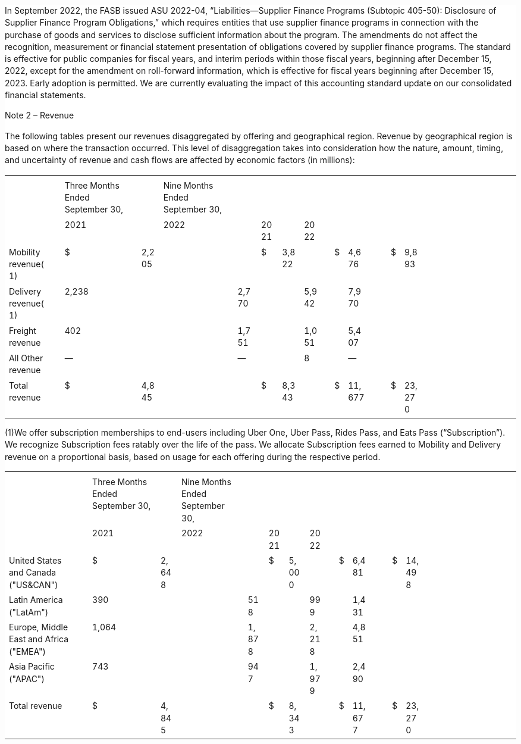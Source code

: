 In September 2022, the FASB issued ASU 2022-04, “Liabilities—Supplier Finance Programs (Subtopic 405-50): Disclosure of Supplier Finance Program Obligations,” which requires entities that use supplier finance programs in connection with the purchase of goods and services to disclose sufficient information about the program. The amendments do not affect the recognition, measurement or financial statement presentation of obligations covered by supplier finance programs. The standard is effective for public companies for fiscal years, and interim periods within those fiscal years, beginning after December 15, 2022, except for the amendment on roll-forward information, which is effective for fiscal years beginning after December 15, 2023. Early adoption is permitted. We are currently evaluating the impact of this accounting standard update on our consolidated financial statements.

Note 2 – Revenue

The following tables present our revenues disaggregated by offering and geographical region. Revenue by geographical region is based on where the transaction occurred. This level of disaggregation takes into consideration how the nature, amount, timing, and uncertainty of revenue and cash flows are affected by economic factors (in millions):

|  |  |  |  |  |  |  |  |  |  |  |  |  |  |  |  |  |  |  |  |  |  |  |  |  |  |  |
| --- | --- | --- | --- | --- | --- | --- | --- | --- | --- | --- | --- | --- | --- | --- | --- | --- | --- | --- | --- | --- | --- | --- | --- | --- | --- | --- |
|  |  |  |  |  |  |  |  |  |  |  |  |  |  |  |  |  |  |  |  |  |  |  |  |  |  |  |
|  |  | Three Months Ended September 30, |  | Nine Months Ended September 30, |
|  |  | 2021 |  | 2022 |  | 2021 |  | 2022 |
| Mobility revenue(1) |  | $ | 2,205 |  |  | $ | 3,822 |  |  | $ | 4,676 |  |  | $ | 9,893 |  |
| Delivery revenue(1) |  | 2,238 |  |  | 2,770 |  |  | 5,942 |  |  | 7,970 |  |
| Freight revenue |  | 402 |  |  | 1,751 |  |  | 1,051 |  |  | 5,407 |  |
| All Other revenue |  | — |  |  | — |  |  | 8 |  |  | — |  |
| Total revenue |  | $ | 4,845 |  |  | $ | 8,343 |  |  | $ | 11,677 |  |  | $ | 23,270 |  |

(1)We offer subscription memberships to end-users including Uber One, Uber Pass, Rides Pass, and Eats Pass (“Subscription”). We recognize Subscription fees ratably over the life of the pass. We allocate Subscription fees earned to Mobility and Delivery revenue on a proportional basis, based on usage for each offering during the respective period.

|  |  |  |  |  |  |  |  |  |  |  |  |  |  |  |  |  |  |  |  |  |  |  |  |  |  |  |
| --- | --- | --- | --- | --- | --- | --- | --- | --- | --- | --- | --- | --- | --- | --- | --- | --- | --- | --- | --- | --- | --- | --- | --- | --- | --- | --- |
|  |  |  |  |  |  |  |  |  |  |  |  |  |  |  |  |  |  |  |  |  |  |  |  |  |  |  |
|  |  | Three Months Ended September 30, |  | Nine Months Ended September 30, |
|  |  | 2021 |  | 2022 |  | 2021 |  | 2022 |
| United States and Canada ("US&CAN") |  | $ | 2,648 |  |  | $ | 5,000 |  |  | $ | 6,481 |  |  | $ | 14,498 |  |
| Latin America ("LatAm") |  | 390 |  |  | 518 |  |  | 999 |  |  | 1,431 |  |
| Europe, Middle East and Africa ("EMEA") |  | 1,064 |  |  | 1,878 |  |  | 2,218 |  |  | 4,851 |  |
| Asia Pacific ("APAC") |  | 743 |  |  | 947 |  |  | 1,979 |  |  | 2,490 |  |
| Total revenue |  | $ | 4,845 |  |  | $ | 8,343 |  |  | $ | 11,677 |  |  | $ | 23,270 |  |

